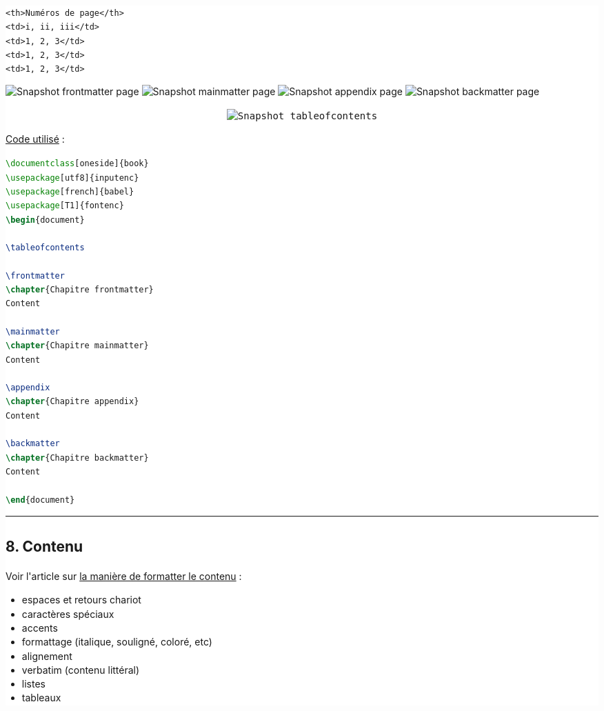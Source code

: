     <th>Numéros de page</th>
    <td>i, ii, iii</td>
    <td>1, 2, 3</td>
    <td>1, 2, 3</td>
    <td>1, 2, 3</td>
  </tr>
  <tr>
    <th></th>
    <td><img src="https://i.imgur.com/R3iPNfT.png" alt="Snapshot frontmatter page"></td>
    <td><img src="https://i.imgur.com/FzwP824.png" alt="Snapshot mainmatter page"></td>
    <td><img src="https://i.imgur.com/nKbTFuY.png" alt="Snapshot appendix page"></td>
    <td><img src="https://i.imgur.com/M0qFZzp.png" alt="Snapshot backmatter page"></td>
  </tr>
</table>

<center>
<pre><img src="https://i.imgur.com/wdMvCOm.png" alt="Snapshot tableofcontents"></pre>
</center>

<ins>Code utilisé</ins> :

``` latex
\documentclass[oneside]{book}
\usepackage[utf8]{inputenc}
\usepackage[french]{babel}
\usepackage[T1]{fontenc}
\begin{document}

\tableofcontents

\frontmatter
\chapter{Chapitre frontmatter}
Content

\mainmatter
\chapter{Chapitre mainmatter}
Content

\appendix
\chapter{Chapitre appendix}
Content

\backmatter
\chapter{Chapitre backmatter}
Content

\end{document}
```

---

## 8. Contenu

Voir l'article sur [la manière de formatter le contenu](latex-markup.md) :

- espaces et retours chariot
- caractères spéciaux
- accents
- formattage (italique, souligné, coloré, etc)
- alignement
- verbatim (contenu littéral)
- listes
- tableaux